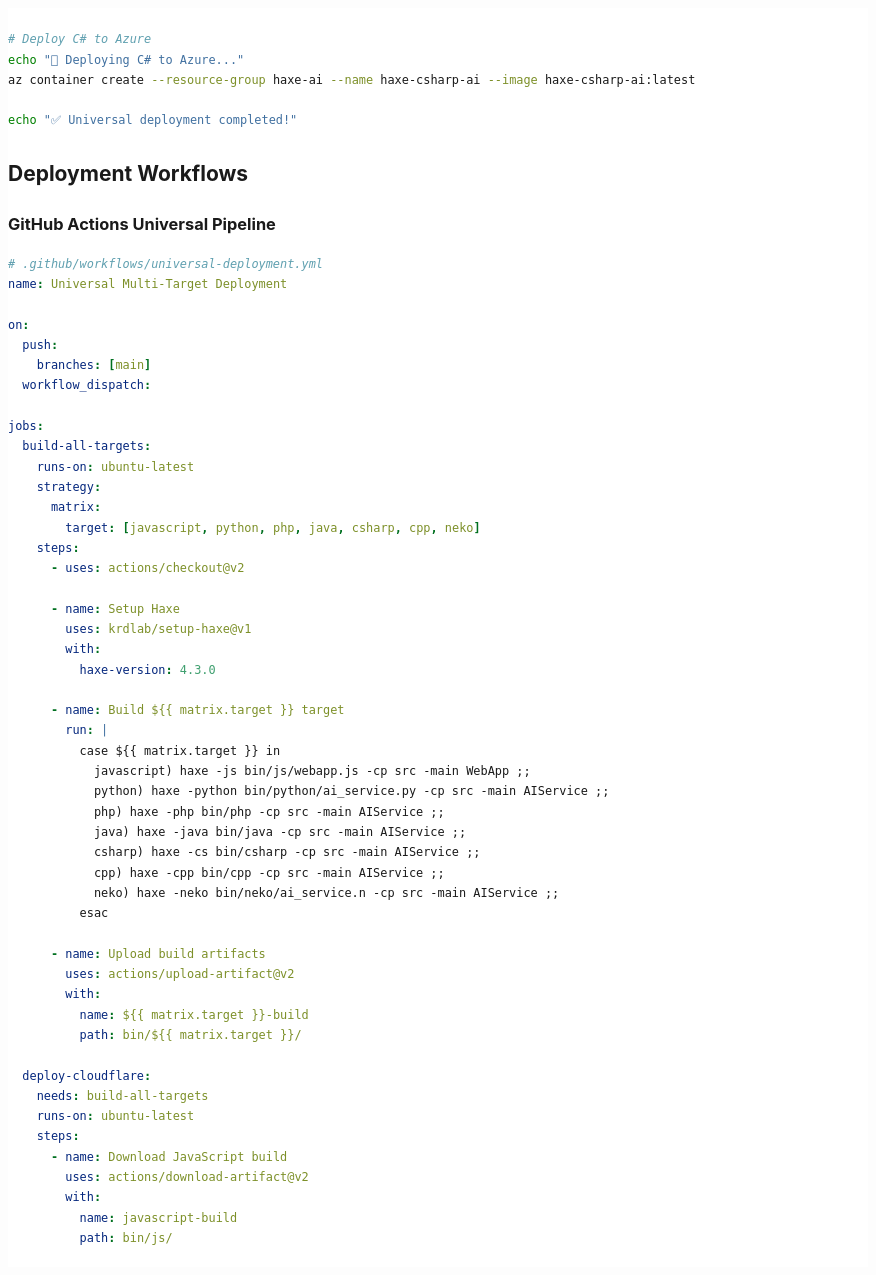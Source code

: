 ```bash

# Deploy C# to Azure
echo "🔷 Deploying C# to Azure..."
az container create --resource-group haxe-ai --name haxe-csharp-ai --image haxe-csharp-ai:latest

echo "✅ Universal deployment completed!"
```

## Deployment Workflows

### GitHub Actions Universal Pipeline
```yaml
# .github/workflows/universal-deployment.yml
name: Universal Multi-Target Deployment

on:
  push:
    branches: [main]
  workflow_dispatch:

jobs:
  build-all-targets:
    runs-on: ubuntu-latest
    strategy:
      matrix:
        target: [javascript, python, php, java, csharp, cpp, neko]
    steps:
      - uses: actions/checkout@v2
      
      - name: Setup Haxe
        uses: krdlab/setup-haxe@v1
        with:
          haxe-version: 4.3.0
      
      - name: Build ${{ matrix.target }} target
        run: |
          case ${{ matrix.target }} in
            javascript) haxe -js bin/js/webapp.js -cp src -main WebApp ;;
            python) haxe -python bin/python/ai_service.py -cp src -main AIService ;;
            php) haxe -php bin/php -cp src -main AIService ;;
            java) haxe -java bin/java -cp src -main AIService ;;
            csharp) haxe -cs bin/csharp -cp src -main AIService ;;
            cpp) haxe -cpp bin/cpp -cp src -main AIService ;;
            neko) haxe -neko bin/neko/ai_service.n -cp src -main AIService ;;
          esac
      
      - name: Upload build artifacts
        uses: actions/upload-artifact@v2
        with:
          name: ${{ matrix.target }}-build
          path: bin/${{ matrix.target }}/

  deploy-cloudflare:
    needs: build-all-targets
    runs-on: ubuntu-latest
    steps:
      - name: Download JavaScript build
        uses: actions/download-artifact@v2
        with:
          name: javascript-build
          path: bin/js/
      
```